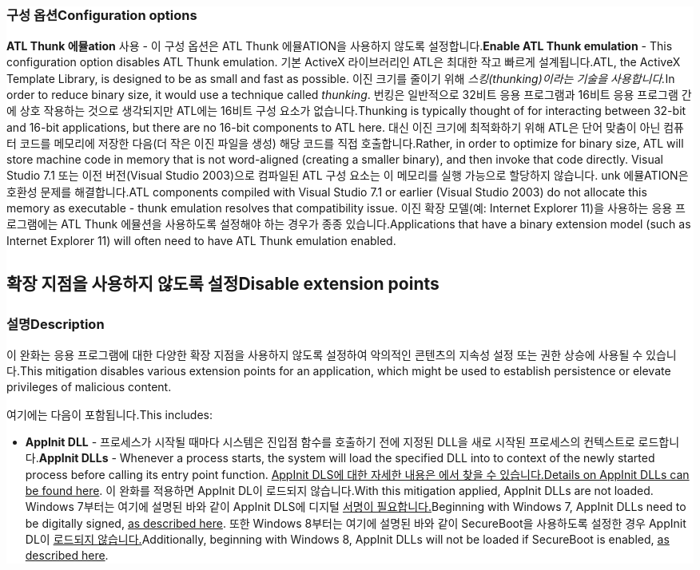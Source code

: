 ### <a name="configuration-options"></a><span data-ttu-id="205f3-233">구성 옵션</span><span class="sxs-lookup"><span data-stu-id="205f3-233">Configuration options</span></span>

<span data-ttu-id="205f3-234">**ATL Thunk 에뮬ation** 사용 - 이 구성 옵션은 ATL Thunk 에뮬ATION을 사용하지 않도록 설정합니다.</span><span class="sxs-lookup"><span data-stu-id="205f3-234">**Enable ATL Thunk emulation** - This configuration option disables ATL Thunk emulation.</span></span> <span data-ttu-id="205f3-235">기본 ActiveX 라이브러리인 ATL은 최대한 작고 빠르게 설계됩니다.</span><span class="sxs-lookup"><span data-stu-id="205f3-235">ATL, the ActiveX Template Library, is designed to be as small and fast as possible.</span></span> <span data-ttu-id="205f3-236">이진 크기를 줄이기 위해 *스킹(thunking)이라는 기술을 사용합니다.*</span><span class="sxs-lookup"><span data-stu-id="205f3-236">In order to reduce binary size, it would use a technique called *thunking*.</span></span> <span data-ttu-id="205f3-237">번킹은 일반적으로 32비트 응용 프로그램과 16비트 응용 프로그램 간에 상호 작용하는 것으로 생각되지만 ATL에는 16비트 구성 요소가 없습니다.</span><span class="sxs-lookup"><span data-stu-id="205f3-237">Thunking is typically thought of for interacting between 32-bit and 16-bit applications, but there are no 16-bit components to ATL here.</span></span> <span data-ttu-id="205f3-238">대신 이진 크기에 최적화하기 위해 ATL은 단어 맞춤이 아닌 컴퓨터 코드를 메모리에 저장한 다음(더 작은 이진 파일을 생성) 해당 코드를 직접 호출합니다.</span><span class="sxs-lookup"><span data-stu-id="205f3-238">Rather, in order to optimize for binary size, ATL will store machine code in memory that is not word-aligned (creating a smaller binary), and then invoke that code directly.</span></span> <span data-ttu-id="205f3-239">Visual Studio 7.1 또는 이전 버전(Visual Studio 2003)으로 컴파일된 ATL 구성 요소는 이 메모리를 실행 가능으로 할당하지 않습니다. unk 에뮬ATION은 호환성 문제를 해결합니다.</span><span class="sxs-lookup"><span data-stu-id="205f3-239">ATL components compiled with Visual Studio 7.1 or earlier (Visual Studio 2003) do not allocate this memory as executable - thunk emulation resolves that compatibility issue.</span></span> <span data-ttu-id="205f3-240">이진 확장 모델(예: Internet Explorer 11)을 사용하는 응용 프로그램에는 ATL Thunk 에뮬션을 사용하도록 설정해야 하는 경우가 종종 있습니다.</span><span class="sxs-lookup"><span data-stu-id="205f3-240">Applications that have a binary extension model (such as Internet Explorer 11) will often need to have ATL Thunk emulation enabled.</span></span>

## <a name="disable-extension-points"></a><span data-ttu-id="205f3-241">확장 지점을 사용하지 않도록 설정</span><span class="sxs-lookup"><span data-stu-id="205f3-241">Disable extension points</span></span>

### <a name="description"></a><span data-ttu-id="205f3-242">설명</span><span class="sxs-lookup"><span data-stu-id="205f3-242">Description</span></span>

<span data-ttu-id="205f3-243">이 완화는 응용 프로그램에 대한 다양한 확장 지점을 사용하지 않도록 설정하여 악의적인 콘텐츠의 지속성 설정 또는 권한 상승에 사용될 수 있습니다.</span><span class="sxs-lookup"><span data-stu-id="205f3-243">This mitigation disables various extension points for an application, which might be used to establish persistence or elevate privileges of malicious content.</span></span>

<span data-ttu-id="205f3-244">여기에는 다음이 포함됩니다.</span><span class="sxs-lookup"><span data-stu-id="205f3-244">This includes:</span></span>

- <span data-ttu-id="205f3-245">**AppInit DLL** - 프로세스가 시작될 때마다 시스템은 진입점 함수를 호출하기 전에 지정된 DLL을 새로 시작된 프로세스의 컨텍스트로 로드합니다.</span><span class="sxs-lookup"><span data-stu-id="205f3-245">**AppInit DLLs** - Whenever a process starts, the system will load the specified DLL into to context of the newly started process before calling its entry point function.</span></span> <span data-ttu-id="205f3-246">[AppInit DLS에 대한 자세한 내용은 에서 찾을 수 있습니다.](https://docs.microsoft.com/windows/win32/winmsg/about-window-classes#application-global-classes)</span><span class="sxs-lookup"><span data-stu-id="205f3-246">[Details on AppInit DLLs can be found here](https://docs.microsoft.com/windows/win32/winmsg/about-window-classes#application-global-classes).</span></span> <span data-ttu-id="205f3-247">이 완화를 적용하면 AppInit DL이 로드되지 않습니다.</span><span class="sxs-lookup"><span data-stu-id="205f3-247">With this mitigation applied, AppInit DLLs are not loaded.</span></span> <span data-ttu-id="205f3-248">Windows 7부터는 여기에 설명된 바와 같이 AppInit DLS에 디지털 [서명이 필요합니다.](https://docs.microsoft.com/windows/win32/win7appqual/appinit-dlls-in-windows-7-and-windows-server-2008-r2)</span><span class="sxs-lookup"><span data-stu-id="205f3-248">Beginning with Windows 7, AppInit DLLs need to be digitally signed, [as described here](https://docs.microsoft.com/windows/win32/win7appqual/appinit-dlls-in-windows-7-and-windows-server-2008-r2).</span></span> <span data-ttu-id="205f3-249">또한 Windows 8부터는 여기에 설명된 바와 같이 SecureBoot을 사용하도록 설정한 경우 AppInit DL이 [로드되지 않습니다.](https://docs.microsoft.com/windows/win32/dlls/secure-boot-and-appinit-dlls)</span><span class="sxs-lookup"><span data-stu-id="205f3-249">Additionally, beginning with Windows 8, AppInit DLLs will not be loaded if SecureBoot is enabled, [as described here](https://docs.microsoft.com/windows/win32/dlls/secure-boot-and-appinit-dlls).</span></span>